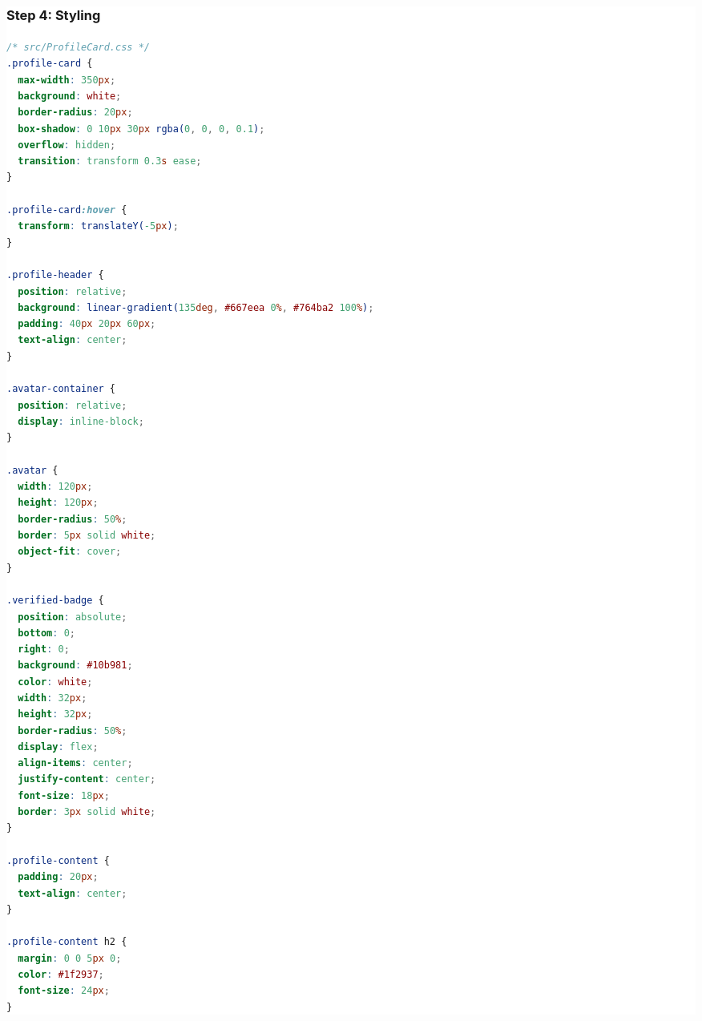 ### Step 4: Styling

```css
/* src/ProfileCard.css */
.profile-card {
  max-width: 350px;
  background: white;
  border-radius: 20px;
  box-shadow: 0 10px 30px rgba(0, 0, 0, 0.1);
  overflow: hidden;
  transition: transform 0.3s ease;
}

.profile-card:hover {
  transform: translateY(-5px);
}

.profile-header {
  position: relative;
  background: linear-gradient(135deg, #667eea 0%, #764ba2 100%);
  padding: 40px 20px 60px;
  text-align: center;
}

.avatar-container {
  position: relative;
  display: inline-block;
}

.avatar {
  width: 120px;
  height: 120px;
  border-radius: 50%;
  border: 5px solid white;
  object-fit: cover;
}

.verified-badge {
  position: absolute;
  bottom: 0;
  right: 0;
  background: #10b981;
  color: white;
  width: 32px;
  height: 32px;
  border-radius: 50%;
  display: flex;
  align-items: center;
  justify-content: center;
  font-size: 18px;
  border: 3px solid white;
}

.profile-content {
  padding: 20px;
  text-align: center;
}

.profile-content h2 {
  margin: 0 0 5px 0;
  color: #1f2937;
  font-size: 24px;
}
```